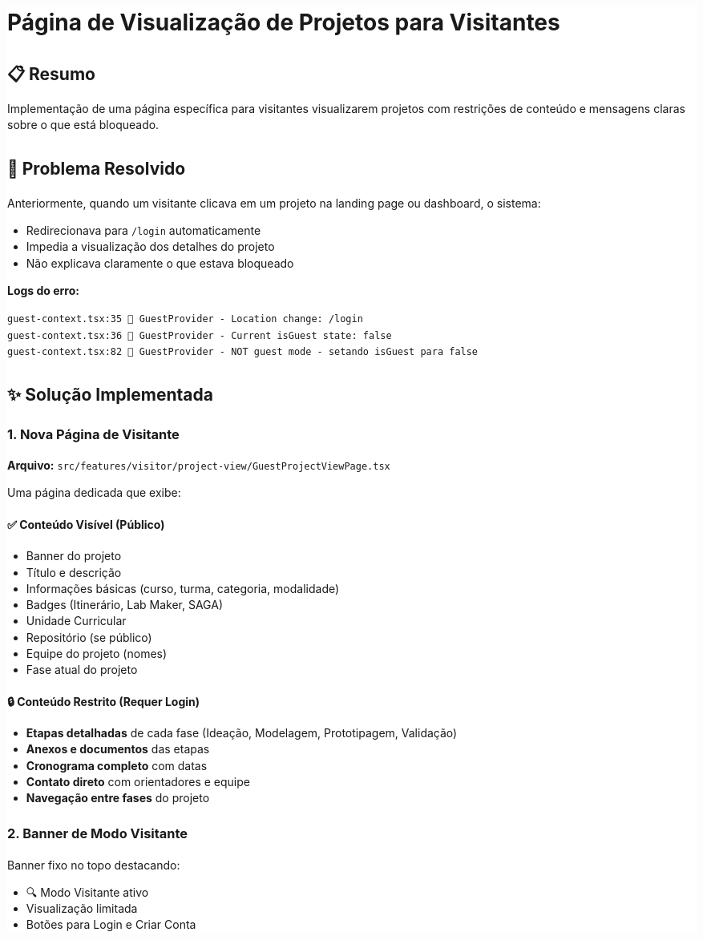 # Página de Visualização de Projetos para Visitantes

## 📋 Resumo

Implementação de uma página específica para visitantes visualizarem projetos com restrições de conteúdo e mensagens claras sobre o que está bloqueado.

## 🎯 Problema Resolvido

Anteriormente, quando um visitante clicava em um projeto na landing page ou dashboard, o sistema:
- Redirecionava para `/login` automaticamente
- Impedia a visualização dos detalhes do projeto
- Não explicava claramente o que estava bloqueado

**Logs do erro:**
```
guest-context.tsx:35 🎯 GuestProvider - Location change: /login 
guest-context.tsx:36 🎯 GuestProvider - Current isGuest state: false
guest-context.tsx:82 🎯 GuestProvider - NOT guest mode - setando isGuest para false
```

## ✨ Solução Implementada

### 1. Nova Página de Visitante
**Arquivo:** `src/features/visitor/project-view/GuestProjectViewPage.tsx`

Uma página dedicada que exibe:

#### ✅ Conteúdo Visível (Público)
- Banner do projeto
- Título e descrição
- Informações básicas (curso, turma, categoria, modalidade)
- Badges (Itinerário, Lab Maker, SAGA)
- Unidade Curricular
- Repositório (se público)
- Equipe do projeto (nomes)
- Fase atual do projeto

#### 🔒 Conteúdo Restrito (Requer Login)
- **Etapas detalhadas** de cada fase (Ideação, Modelagem, Prototipagem, Validação)
- **Anexos e documentos** das etapas
- **Cronograma completo** com datas
- **Contato direto** com orientadores e equipe
- **Navegação entre fases** do projeto

### 2. Banner de Modo Visitante
Banner fixo no topo destacando:
- 🔍 Modo Visitante ativo
- Visualização limitada
- Botões para Login e Criar Conta
